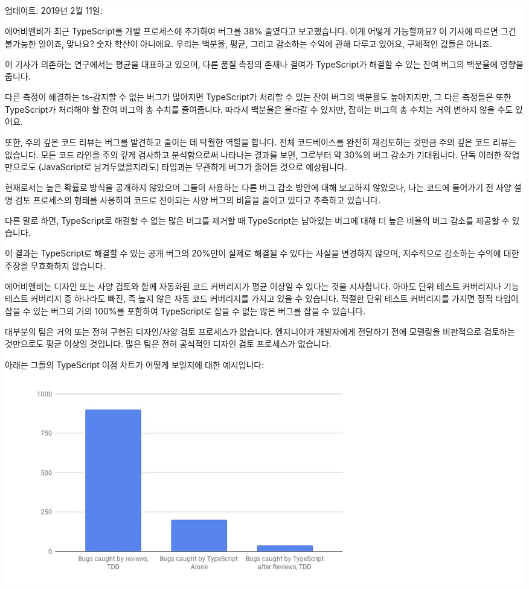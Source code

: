 <div class="content-ad"></div>

업데이트: 2019년 2월 11일:

에어비앤비가 최근 TypeScript를 개발 프로세스에 추가하여 버그를 38% 줄였다고 보고했습니다. 이게 어떻게 가능할까요? 이 기사에 따르면 그건 불가능한 일이죠, 맞나요? 숫자 학산이 아니에요. 우리는 백분율, 평균, 그리고 감소하는 수익에 관해 다루고 있어요, 구체적인 값들은 아니죠.

이 기사가 의존하는 연구에서는 평균을 대표하고 있으며, 다른 품질 측정의 존재나 결여가 TypeScript가 해결할 수 있는 잔여 버그의 백분율에 영향을 줍니다.

다른 측정이 해결하는 ts-감지할 수 없는 버그가 많아지면 TypeScript가 처리할 수 있는 잔여 버그의 백분율도 높아지지만, 그 다른 측정들은 또한 TypeScript가 처리해야 할 잔여 버그의 총 수치를 줄여줍니다. 따라서 백분율은 올라갈 수 있지만, 잡히는 버그의 총 수치는 거의 변하지 않을 수도 있어요.

<div class="content-ad"></div>

또한, 주의 깊은 코드 리뷰는 버그를 발견하고 줄이는 데 탁월한 역할을 합니다. 전체 코드베이스를 완전히 재검토하는 것만큼 주의 깊은 코드 리뷰는 없습니다. 모든 코드 라인을 주의 깊게 검사하고 분석함으로써 나타나는 결과를 보면, 그로부터 약 30%의 버그 감소가 기대됩니다. 단독 이러한 작업만으로도 (JavaScript로 남겨두었을지라도) 타입과는 무관하게 버그가 줄어들 것으로 예상됩니다.

현재로서는 높은 확률로 방식을 공개하지 않았으며 그들이 사용하는 다른 버그 감소 방안에 대해 보고하지 않았으나, 나는 코드에 들어가기 전 사양 설명 검토 프로세스의 형태를 사용하여 코드로 전이되는 사양 버그의 비율을 줄이고 있다고 추측하고 있습니다.

다른 말로 하면, TypeScript로 해결할 수 없는 많은 버그를 제거할 때 TypeScript는 남아있는 버그에 대해 더 높은 비율의 버그 감소를 제공할 수 있습니다.

이 결과는 TypeScript로 해결할 수 있는 공개 버그의 20%만이 실제로 해결될 수 있다는 사실을 변경하지 않으며, 지수적으로 감소하는 수익에 대한 주장을 무효화하지 않습니다.

<div class="content-ad"></div>

에어비앤비는 디자인 또는 사양 검토와 함께 자동화된 코드 커버리지가 평균 이상일 수 있다는 것을 시사합니다. 아마도 단위 테스트 커버리지나 기능 테스트 커버리지 중 하나라도 빠진, 즉 높지 않은 자동 코드 커버리지를 가지고 있을 수 있습니다. 적절한 단위 테스트 커버리지를 가지면 정적 타입이 잡을 수 있는 버그의 거의 100%를 포함하여 TypeScript로 잡을 수 없는 많은 버그를 잡을 수 있습니다.

대부분의 팀은 거의 또는 전혀 구현된 디자인/사양 검토 프로세스가 없습니다. 엔지니어가 개발자에게 전달하기 전에 모델링을 비판적으로 검토하는 것만으로도 평균 이상일 것입니다. 많은 팀은 전혀 공식적인 디자인 검토 프로세스가 없습니다.

아래는 그들의 TypeScript 이점 차트가 어떻게 보일지에 대한 예시입니다:

![이미지](/assets/img/2024-06-20-TheTypeScriptTax_11.png)

<div class="content-ad"></div>

